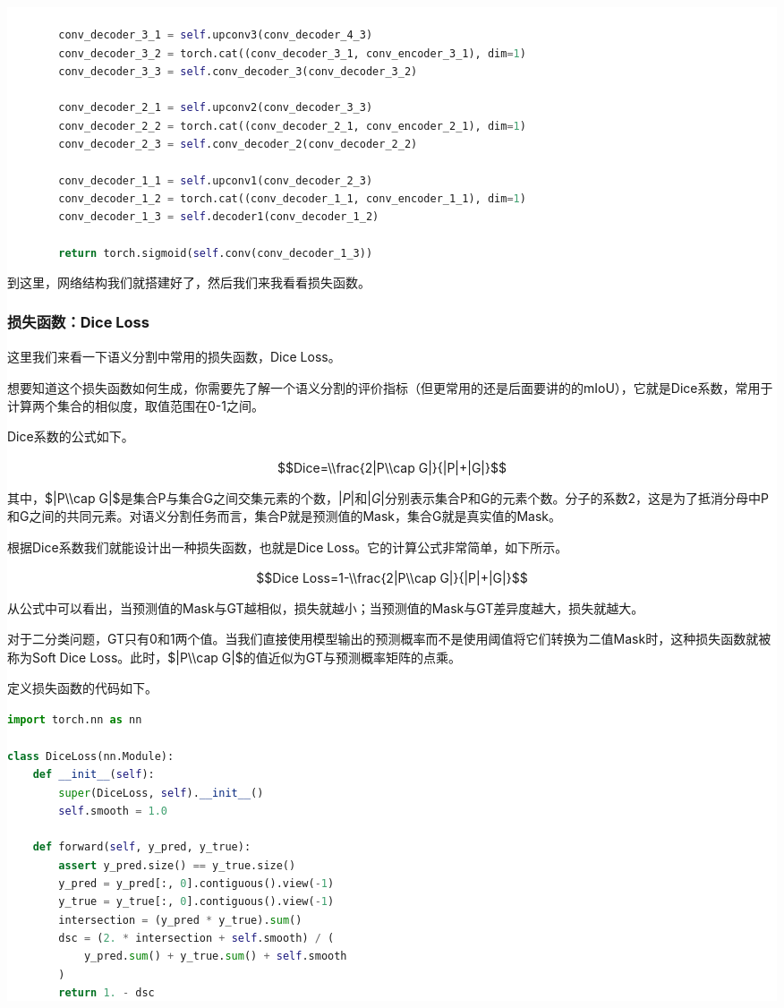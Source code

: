 ```python

        conv_decoder_3_1 = self.upconv3(conv_decoder_4_3)
        conv_decoder_3_2 = torch.cat((conv_decoder_3_1, conv_encoder_3_1), dim=1)
        conv_decoder_3_3 = self.conv_decoder_3(conv_decoder_3_2)

        conv_decoder_2_1 = self.upconv2(conv_decoder_3_3)
        conv_decoder_2_2 = torch.cat((conv_decoder_2_1, conv_encoder_2_1), dim=1)
        conv_decoder_2_3 = self.conv_decoder_2(conv_decoder_2_2)

        conv_decoder_1_1 = self.upconv1(conv_decoder_2_3)
        conv_decoder_1_2 = torch.cat((conv_decoder_1_1, conv_encoder_1_1), dim=1)
        conv_decoder_1_3 = self.decoder1(conv_decoder_1_2)

        return torch.sigmoid(self.conv(conv_decoder_1_3))
```

到这里，网络结构我们就搭建好了，然后我们来我看看损失函数。

### 损失函数：Dice Loss

这里我们来看一下语义分割中常用的损失函数，Dice Loss。

想要知道这个损失函数如何生成，你需要先了解一个语义分割的评价指标（但更常用的还是后面要讲的的mIoU），它就是Dice系数，常用于计算两个集合的相似度，取值范围在0-1之间。

Dice系数的公式如下。

$$Dice=\\frac{2|P\\cap G|}{|P|+|G|}$$

其中，$|P\\cap G|$是集合P与集合G之间交集元素的个数，$|P|$和$|G|$分别表示集合P和G的元素个数。分子的系数2，这是为了抵消分母中P和G之间的共同元素。对语义分割任务而言，集合P就是预测值的Mask，集合G就是真实值的Mask。

根据Dice系数我们就能设计出一种损失函数，也就是Dice Loss。它的计算公式非常简单，如下所示。

$$Dice Loss=1-\\frac{2|P\\cap G|}{|P|+|G|}$$

从公式中可以看出，当预测值的Mask与GT越相似，损失就越小；当预测值的Mask与GT差异度越大，损失就越大。

对于二分类问题，GT只有0和1两个值。当我们直接使用模型输出的预测概率而不是使用阈值将它们转换为二值Mask时，这种损失函数就被称为Soft Dice Loss。此时，$|P\\cap G|$的值近似为GT与预测概率矩阵的点乘。

定义损失函数的代码如下。

```python
import torch.nn as nn

class DiceLoss(nn.Module):
    def __init__(self):
        super(DiceLoss, self).__init__()
        self.smooth = 1.0

    def forward(self, y_pred, y_true):
        assert y_pred.size() == y_true.size()
        y_pred = y_pred[:, 0].contiguous().view(-1)
        y_true = y_true[:, 0].contiguous().view(-1)
        intersection = (y_pred * y_true).sum()
        dsc = (2. * intersection + self.smooth) / (
            y_pred.sum() + y_true.sum() + self.smooth
        )
        return 1. - dsc
```
